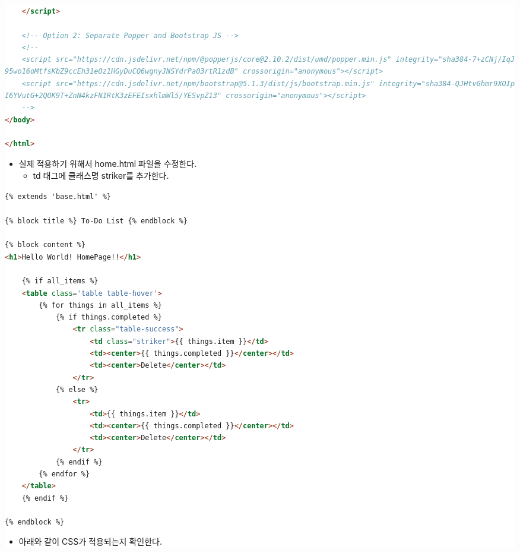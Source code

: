 ```html
    </script>

    <!-- Option 2: Separate Popper and Bootstrap JS -->
    <!--
    <script src="https://cdn.jsdelivr.net/npm/@popperjs/core@2.10.2/dist/umd/popper.min.js" integrity="sha384-7+zCNj/IqJ95wo16oMtfsKbZ9ccEh31eOz1HGyDuCQ6wgnyJNSYdrPa03rtR1zdB" crossorigin="anonymous"></script>
    <script src="https://cdn.jsdelivr.net/npm/bootstrap@5.1.3/dist/js/bootstrap.min.js" integrity="sha384-QJHtvGhmr9XOIpI6YVutG+2QOK9T+ZnN4kzFN1RtK3zEFEIsxhlmWl5/YESvpZ13" crossorigin="anonymous"></script>
    -->
</body>

</html>
```

- 실제 적용하기 위해서 home.html 파일을 수정한다. 
  + td 태그에 클래스명 striker를 추가한다. 
```html
{% extends 'base.html' %}

{% block title %} To-Do List {% endblock %}

{% block content %}
<h1>Hello World! HomePage!!</h1>

    {% if all_items %}
    <table class='table table-hover'>
        {% for things in all_items %}
            {% if things.completed %}
                <tr class="table-success">
                    <td class="striker">{{ things.item }}</td>
                    <td><center>{{ things.completed }}</center></td>
                    <td><center>Delete</center></td>
                </tr>
            {% else %}
                <tr>
                    <td>{{ things.item }}</td>
                    <td><center>{{ things.completed }}</center></td>
                    <td><center>Delete</center></td>
                </tr>
            {% endif %}   
        {% endfor %}
    </table>
    {% endif %}

{% endblock %}
```

- 아래와 같이 CSS가 적용되는지 확인한다. 